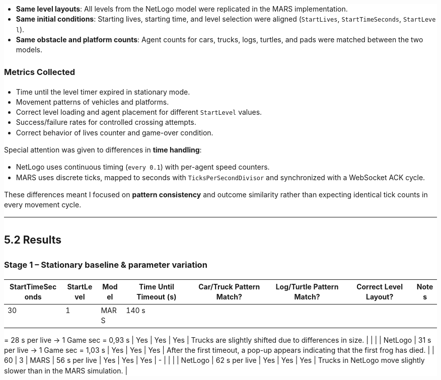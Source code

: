 - **Same level layouts**: All levels from the NetLogo model were replicated in the MARS implementation.
- **Same initial conditions**: Starting lives, starting time, and level selection were aligned (`StartLives`, `StartTimeSeconds`, `StartLevel`).
- **Same obstacle and platform counts**: Agent counts for cars, trucks, logs, turtles, and pads were matched between the two models.

### **Metrics Collected**

- Time until the level timer expired in stationary mode.
- Movement patterns of vehicles and platforms.
- Correct level loading and agent placement for different `StartLevel` values.
- Success/failure rates for controlled crossing attempts.
- Correct behavior of lives counter and game-over condition.

Special attention was given to differences in **time handling**:

- NetLogo uses continuous timing (`every 0.1`) with per-agent speed counters.
- MARS uses discrete ticks, mapped to seconds with `TicksPerSecondDivisor` and synchronized with a WebSocket ACK cycle.

These differences meant I focused on **pattern consistency** and outcome similarity rather than expecting identical tick counts in every movement cycle.

---

## **5.2 Results**

### **Stage 1 – Stationary baseline & parameter variation**

| StartTimeSeconds | StartLevel | Model | Time Until Timeout (s) | Car/Truck Pattern Match? | Log/Turtle Pattern Match? | Correct Level Layout? | Notes |
| --- | --- | --- | --- | --- | --- | --- | --- |
| 30 | 1 | MARS | 140 s 
= 28 s per live
→ 1 Game sec = 0,93 s | Yes | Yes | Yes | Trucks are slightly shifted due to differences in size. |
|  |  | NetLogo | 31 s per live
→ 1 Game sec = 1,03 s | Yes | Yes | Yes | After the first timeout, a pop-up appears indicating that the first frog has died. |
| 60 | 3 | MARS | 56 s per live | Yes | Yes | Yes | - |
|  |  | NetLogo | 62 s per live | Yes | Yes | Yes | Trucks in NetLogo move slightly slower than in the MARS simulation. |
